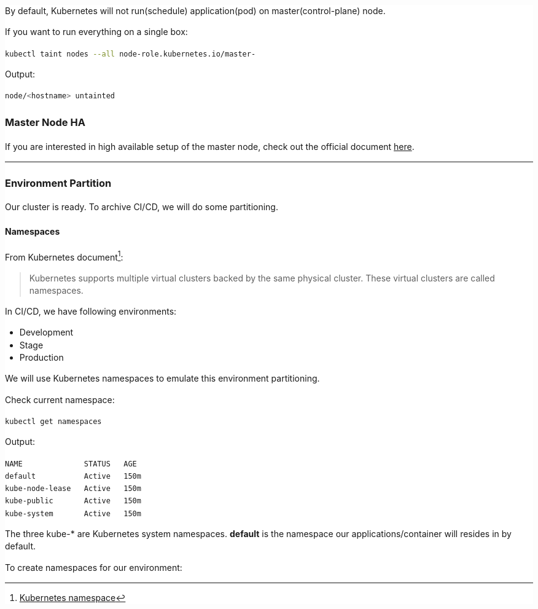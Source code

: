 By default, Kubernetes will not run(schedule) application(pod) on master(control-plane) node.

If you want to run everything on a single box:

```sh
kubectl taint nodes --all node-role.kubernetes.io/master-
```

Output:

```sh
node/<hostname> untainted
```

### Master Node HA

If you are interested in high available setup of the master node, check out the official document [here](//kubernetes.io/docs/setup/production-environment/tools/kubeadm/setup-ha-etcd-with-kubeadm/).

---

### Environment Partition

Our cluster is ready. To archive CI/CD, we will do some partitioning.

#### Namespaces

From Kubernetes document[^2]:

> Kubernetes supports multiple virtual clusters backed by the same physical cluster. These virtual clusters are called namespaces.

In CI/CD, we have following environments:

- Development
- Stage
- Production

We will use Kubernetes namespaces to emulate this environment partitioning.

Check current namespace:

```sh
kubectl get namespaces
```

Output:

```sh
NAME              STATUS   AGE
default           Active   150m
kube-node-lease   Active   150m
kube-public       Active   150m
kube-system       Active   150m
```

The three kube-* are Kubernetes system namespaces. __default__ is the namespace our applications/container will resides in by default.

To create namespaces for our environment:


[^1]: [Kubernetes kubeadm](//github.com/cloudnativelabs/kube-router/blob/master/docs/kubeadm.md)
[^2]: [Kubernetes namespace](//kubernetes.io/docs/concepts/overview/working-with-objects/namespaces/)
[^3]: [Kubernetes dashboard](//kubernetes.io/docs/tasks/access-application-cluster/web-ui-dashboard/)